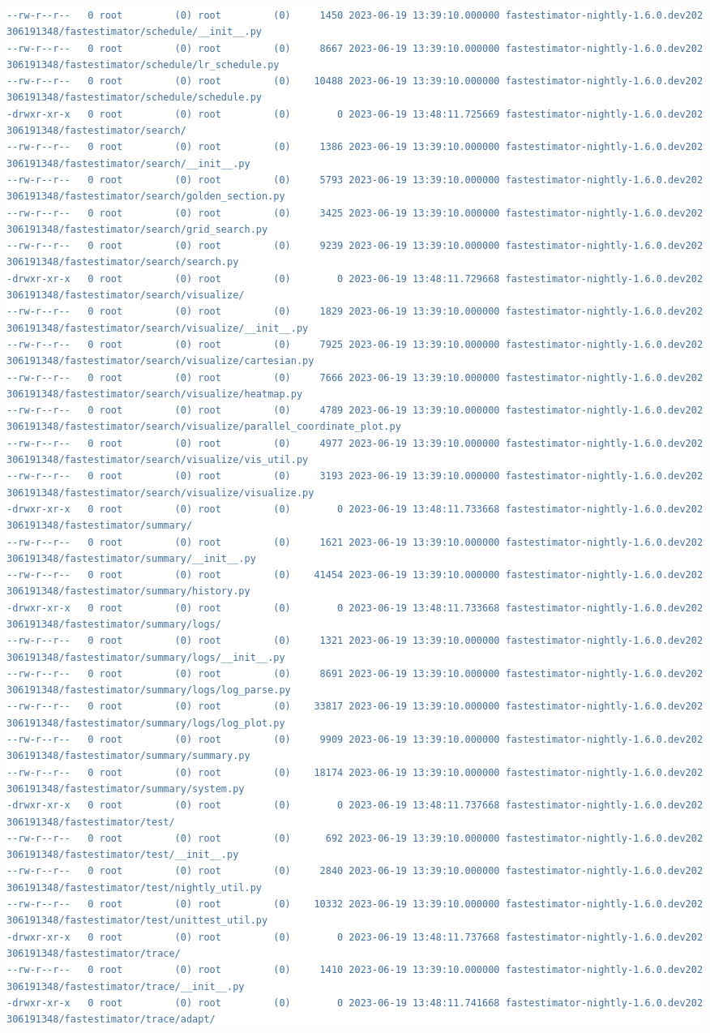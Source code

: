 ```diff
--rw-r--r--   0 root         (0) root         (0)     1450 2023-06-19 13:39:10.000000 fastestimator-nightly-1.6.0.dev202306191348/fastestimator/schedule/__init__.py
--rw-r--r--   0 root         (0) root         (0)     8667 2023-06-19 13:39:10.000000 fastestimator-nightly-1.6.0.dev202306191348/fastestimator/schedule/lr_schedule.py
--rw-r--r--   0 root         (0) root         (0)    10488 2023-06-19 13:39:10.000000 fastestimator-nightly-1.6.0.dev202306191348/fastestimator/schedule/schedule.py
-drwxr-xr-x   0 root         (0) root         (0)        0 2023-06-19 13:48:11.725669 fastestimator-nightly-1.6.0.dev202306191348/fastestimator/search/
--rw-r--r--   0 root         (0) root         (0)     1386 2023-06-19 13:39:10.000000 fastestimator-nightly-1.6.0.dev202306191348/fastestimator/search/__init__.py
--rw-r--r--   0 root         (0) root         (0)     5793 2023-06-19 13:39:10.000000 fastestimator-nightly-1.6.0.dev202306191348/fastestimator/search/golden_section.py
--rw-r--r--   0 root         (0) root         (0)     3425 2023-06-19 13:39:10.000000 fastestimator-nightly-1.6.0.dev202306191348/fastestimator/search/grid_search.py
--rw-r--r--   0 root         (0) root         (0)     9239 2023-06-19 13:39:10.000000 fastestimator-nightly-1.6.0.dev202306191348/fastestimator/search/search.py
-drwxr-xr-x   0 root         (0) root         (0)        0 2023-06-19 13:48:11.729668 fastestimator-nightly-1.6.0.dev202306191348/fastestimator/search/visualize/
--rw-r--r--   0 root         (0) root         (0)     1829 2023-06-19 13:39:10.000000 fastestimator-nightly-1.6.0.dev202306191348/fastestimator/search/visualize/__init__.py
--rw-r--r--   0 root         (0) root         (0)     7925 2023-06-19 13:39:10.000000 fastestimator-nightly-1.6.0.dev202306191348/fastestimator/search/visualize/cartesian.py
--rw-r--r--   0 root         (0) root         (0)     7666 2023-06-19 13:39:10.000000 fastestimator-nightly-1.6.0.dev202306191348/fastestimator/search/visualize/heatmap.py
--rw-r--r--   0 root         (0) root         (0)     4789 2023-06-19 13:39:10.000000 fastestimator-nightly-1.6.0.dev202306191348/fastestimator/search/visualize/parallel_coordinate_plot.py
--rw-r--r--   0 root         (0) root         (0)     4977 2023-06-19 13:39:10.000000 fastestimator-nightly-1.6.0.dev202306191348/fastestimator/search/visualize/vis_util.py
--rw-r--r--   0 root         (0) root         (0)     3193 2023-06-19 13:39:10.000000 fastestimator-nightly-1.6.0.dev202306191348/fastestimator/search/visualize/visualize.py
-drwxr-xr-x   0 root         (0) root         (0)        0 2023-06-19 13:48:11.733668 fastestimator-nightly-1.6.0.dev202306191348/fastestimator/summary/
--rw-r--r--   0 root         (0) root         (0)     1621 2023-06-19 13:39:10.000000 fastestimator-nightly-1.6.0.dev202306191348/fastestimator/summary/__init__.py
--rw-r--r--   0 root         (0) root         (0)    41454 2023-06-19 13:39:10.000000 fastestimator-nightly-1.6.0.dev202306191348/fastestimator/summary/history.py
-drwxr-xr-x   0 root         (0) root         (0)        0 2023-06-19 13:48:11.733668 fastestimator-nightly-1.6.0.dev202306191348/fastestimator/summary/logs/
--rw-r--r--   0 root         (0) root         (0)     1321 2023-06-19 13:39:10.000000 fastestimator-nightly-1.6.0.dev202306191348/fastestimator/summary/logs/__init__.py
--rw-r--r--   0 root         (0) root         (0)     8691 2023-06-19 13:39:10.000000 fastestimator-nightly-1.6.0.dev202306191348/fastestimator/summary/logs/log_parse.py
--rw-r--r--   0 root         (0) root         (0)    33817 2023-06-19 13:39:10.000000 fastestimator-nightly-1.6.0.dev202306191348/fastestimator/summary/logs/log_plot.py
--rw-r--r--   0 root         (0) root         (0)     9909 2023-06-19 13:39:10.000000 fastestimator-nightly-1.6.0.dev202306191348/fastestimator/summary/summary.py
--rw-r--r--   0 root         (0) root         (0)    18174 2023-06-19 13:39:10.000000 fastestimator-nightly-1.6.0.dev202306191348/fastestimator/summary/system.py
-drwxr-xr-x   0 root         (0) root         (0)        0 2023-06-19 13:48:11.737668 fastestimator-nightly-1.6.0.dev202306191348/fastestimator/test/
--rw-r--r--   0 root         (0) root         (0)      692 2023-06-19 13:39:10.000000 fastestimator-nightly-1.6.0.dev202306191348/fastestimator/test/__init__.py
--rw-r--r--   0 root         (0) root         (0)     2840 2023-06-19 13:39:10.000000 fastestimator-nightly-1.6.0.dev202306191348/fastestimator/test/nightly_util.py
--rw-r--r--   0 root         (0) root         (0)    10332 2023-06-19 13:39:10.000000 fastestimator-nightly-1.6.0.dev202306191348/fastestimator/test/unittest_util.py
-drwxr-xr-x   0 root         (0) root         (0)        0 2023-06-19 13:48:11.737668 fastestimator-nightly-1.6.0.dev202306191348/fastestimator/trace/
--rw-r--r--   0 root         (0) root         (0)     1410 2023-06-19 13:39:10.000000 fastestimator-nightly-1.6.0.dev202306191348/fastestimator/trace/__init__.py
-drwxr-xr-x   0 root         (0) root         (0)        0 2023-06-19 13:48:11.741668 fastestimator-nightly-1.6.0.dev202306191348/fastestimator/trace/adapt/
```